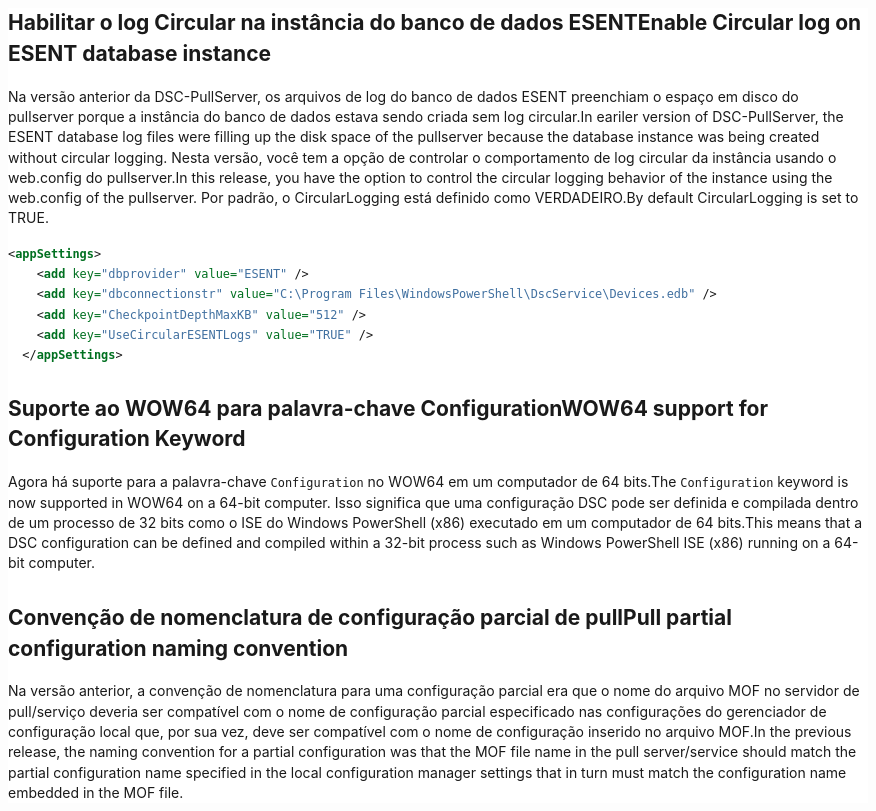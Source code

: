 ## <a name="enable-circular-log-on-esent-database-instance"></a><span data-ttu-id="4c7f2-125">Habilitar o log Circular na instância do banco de dados ESENT</span><span class="sxs-lookup"><span data-stu-id="4c7f2-125">Enable Circular log on ESENT database instance</span></span>

<span data-ttu-id="4c7f2-126">Na versão anterior da DSC-PullServer, os arquivos de log do banco de dados ESENT preenchiam o espaço em disco do pullserver porque a instância do banco de dados estava sendo criada sem log circular.</span><span class="sxs-lookup"><span data-stu-id="4c7f2-126">In eariler version of DSC-PullServer, the ESENT database log files were filling up the disk space of the pullserver because the database instance was being created without circular logging.</span></span> <span data-ttu-id="4c7f2-127">Nesta versão, você tem a opção de controlar o comportamento de log circular da instância usando o web.config do pullserver.</span><span class="sxs-lookup"><span data-stu-id="4c7f2-127">In this release, you have the option to control the circular logging behavior of the instance using the web.config of the pullserver.</span></span> <span data-ttu-id="4c7f2-128">Por padrão, o CircularLogging está definido como VERDADEIRO.</span><span class="sxs-lookup"><span data-stu-id="4c7f2-128">By default CircularLogging is set to TRUE.</span></span>

```xml
<appSettings>
    <add key="dbprovider" value="ESENT" />
    <add key="dbconnectionstr" value="C:\Program Files\WindowsPowerShell\DscService\Devices.edb" />
    <add key="CheckpointDepthMaxKB" value="512" />
    <add key="UseCircularESENTLogs" value="TRUE" />
  </appSettings>
```

## <a name="wow64-support-for-configuration-keyword"></a><span data-ttu-id="4c7f2-129">Suporte ao WOW64 para palavra-chave Configuration</span><span class="sxs-lookup"><span data-stu-id="4c7f2-129">WOW64 support for Configuration Keyword</span></span>

<span data-ttu-id="4c7f2-130">Agora há suporte para a palavra-chave `Configuration` no WOW64 em um computador de 64 bits.</span><span class="sxs-lookup"><span data-stu-id="4c7f2-130">The `Configuration` keyword is now supported in WOW64 on a 64-bit computer.</span></span> <span data-ttu-id="4c7f2-131">Isso significa que uma configuração DSC pode ser definida e compilada dentro de um processo de 32 bits como o ISE do Windows PowerShell (x86) executado em um computador de 64 bits.</span><span class="sxs-lookup"><span data-stu-id="4c7f2-131">This means that a DSC configuration can be defined and compiled within a 32-bit process such as Windows PowerShell ISE (x86) running on a 64-bit computer.</span></span>

## <a name="pull-partial-configuration-naming-convention"></a><span data-ttu-id="4c7f2-132">Convenção de nomenclatura de configuração parcial de pull</span><span class="sxs-lookup"><span data-stu-id="4c7f2-132">Pull partial configuration naming convention</span></span>

<span data-ttu-id="4c7f2-133">Na versão anterior, a convenção de nomenclatura para uma configuração parcial era que o nome do arquivo MOF no servidor de pull/serviço deveria ser compatível com o nome de configuração parcial especificado nas configurações do gerenciador de configuração local que, por sua vez, deve ser compatível com o nome de configuração inserido no arquivo MOF.</span><span class="sxs-lookup"><span data-stu-id="4c7f2-133">In the previous release, the naming convention for a partial configuration was that the MOF file name in the pull server/service should match the partial configuration name specified in the local configuration manager settings that in turn must match the configuration name embedded in the MOF file.</span></span>
